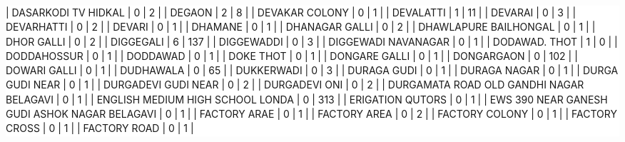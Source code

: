 | DASARKODI TV HIDKAL                                                            |          0 |          2 |
| DEGAON                                                                         |          2 |          8 |
| DEVAKAR COLONY                                                                 |          0 |          1 |
| DEVALATTI                                                                      |          1 |         11 |
| DEVARAI                                                                        |          0 |          3 |
| DEVARHATTI                                                                     |          0 |          2 |
| DEVARI                                                                         |          0 |          1 |
| DHAMANE                                                                        |          0 |          1 |
| DHANAGAR GALLI                                                                 |          0 |          2 |
| DHAWLAPURE BAILHONGAL                                                          |          0 |          1 |
| DHOR GALLI                                                                     |          0 |          2 |
| DIGGEGALI                                                                      |          6 |        137 |
| DIGGEWADDI                                                                     |          0 |          3 |
| DIGGEWADI NAVANAGAR                                                            |          0 |          1 |
| DODAWAD. THOT                                                                  |          1 |          0 |
| DODDAHOSSUR                                                                    |          0 |          1 |
| DODDAWAD                                                                       |          0 |          1 |
| DOKE THOT                                                                      |          0 |          1 |
| DONGARE GALLI                                                                  |          0 |          1 |
| DONGARGAON                                                                     |          0 |        102 |
| DOWARI GALLI                                                                   |          0 |          1 |
| DUDHAWALA                                                                      |          0 |         65 |
| DUKKERWADI                                                                     |          0 |          3 |
| DURAGA GUDI                                                                    |          0 |          1 |
| DURAGA NAGAR                                                                   |          0 |          1 |
| DURGA GUDI NEAR                                                                |          0 |          1 |
| DURGADEVI GUDI NEAR                                                            |          0 |          2 |
| DURGADEVI ONI                                                                  |          0 |          2 |
| DURGAMATA ROAD OLD GANDHI NAGAR BELAGAVI                                       |          0 |          1 |
| ENGLISH MEDIUM HIGH SCHOOL LONDA                                               |          0 |        313 |
| ERIGATION QUTORS                                                               |          0 |          1 |
| EWS 390 NEAR GANESH GUDI ASHOK NAGAR BELAGAVI                                  |          0 |          1 |
| FACTORY ARAE                                                                   |          0 |          1 |
| FACTORY AREA                                                                   |          0 |          2 |
| FACTORY COLONY                                                                 |          0 |          1 |
| FACTORY CROSS                                                                  |          0 |          1 |
| FACTORY ROAD                                                                   |          0 |          1 |